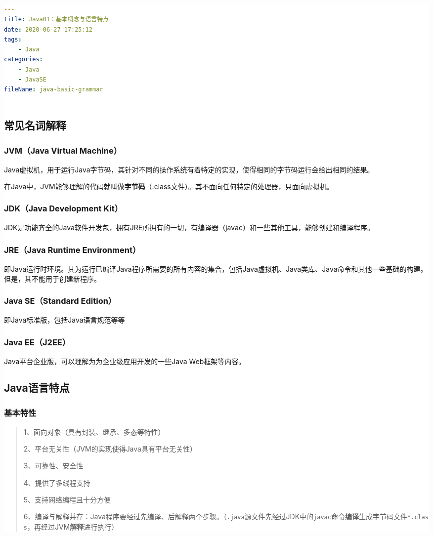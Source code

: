 ```yaml
---
title: Java01：基本概念与语言特点
date: 2020-06-27 17:25:12
tags:
	- Java
categories:
	- Java
	- JavaSE
fileName: java-basic-grammar
---
```


## 常见名词解释

### JVM（Java Virtual Machine）

Java虚拟机，用于运行Java字节码，其针对不同的操作系统有着特定的实现，使得相同的字节码运行会给出相同的结果。

在Java中，JVM能够理解的代码就叫做**字节码**（.class文件）。其不面向任何特定的处理器，只面向虚拟机。

### JDK（Java Development Kit）

JDK是功能齐全的Java软件开发包，拥有JRE所拥有的一切，有编译器（javac）和一些其他工具，能够创建和编译程序。

### JRE（Java Runtime Environment）

即Java运行时环境。其为运行已编译Java程序所需要的所有内容的集合，包括Java虚拟机、Java类库、Java命令和其他一些基础的构建。但是，其不能用于创建新程序。

### Java SE（Standard Edition）

即Java标准版，包括Java语言规范等等

### Java EE（J2EE）

Java平台企业版，可以理解为为企业级应用开发的一些Java Web框架等内容。



## Java语言特点

### 基本特性

> 1、面向对象（具有封装、继承、多态等特性）
>
> 2、平台无关性（JVM的实现使得Java具有平台无关性）
>
> 3、可靠性、安全性
>
> 4、提供了多线程支持
>
> 5、支持网络编程且十分方便
>
> 6、编译与解释并存：Java程序要经过先编译、后解释两个步骤。（`.java`源文件先经过JDK中的`javac`命令**编译**生成字节码文件`*.class`，再经过JVM**解释**进行执行）
